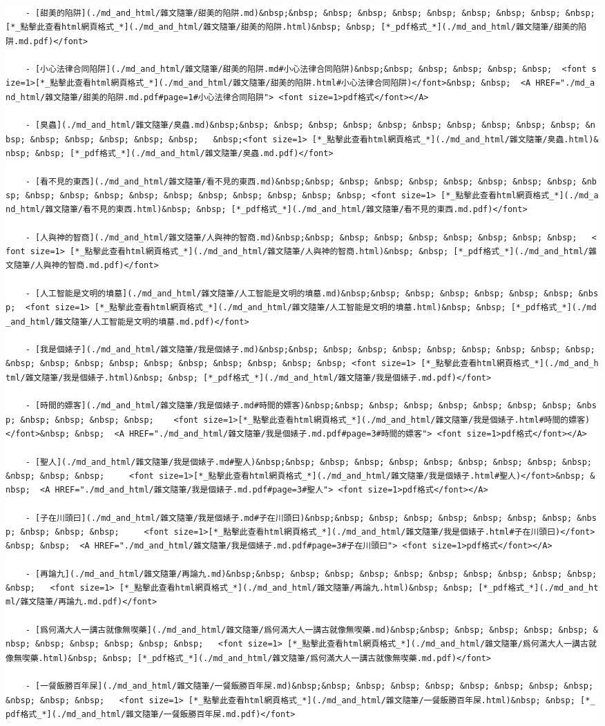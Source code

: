         - [甜美的陷阱](./md_and_html/雜文隨筆/甜美的陷阱.md)&nbsp;&nbsp; &nbsp; &nbsp; &nbsp; &nbsp; &nbsp; &nbsp; &nbsp; &nbsp;   [*_點擊此查看html網頁格式_*](./md_and_html/雜文隨筆/甜美的陷阱.html)&nbsp; &nbsp; [*_pdf格式_*](./md_and_html/雜文隨筆/甜美的陷阱.md.pdf)</font>

        - [小心法律合同陷阱](./md_and_html/雜文隨筆/甜美的陷阱.md#小心法律合同陷阱)&nbsp;&nbsp; &nbsp; &nbsp; &nbsp; &nbsp;  <font size=1>[*_點擊此查看html網頁格式_*](./md_and_html/雜文隨筆/甜美的陷阱.html#小心法律合同陷阱)</font>&nbsp; &nbsp;  <A HREF="./md_and_html/雜文隨筆/甜美的陷阱.md.pdf#page=1#小心法律合同陷阱"> <font size=1>pdf格式</font></A>

        - [臭蟲](./md_and_html/雜文隨筆/臭蟲.md)&nbsp;&nbsp; &nbsp; &nbsp; &nbsp; &nbsp; &nbsp; &nbsp; &nbsp; &nbsp; &nbsp; &nbsp; &nbsp; &nbsp; &nbsp; &nbsp; &nbsp;   &nbsp;<font size=1> [*_點擊此查看html網頁格式_*](./md_and_html/雜文隨筆/臭蟲.html)&nbsp; &nbsp; [*_pdf格式_*](./md_and_html/雜文隨筆/臭蟲.md.pdf)</font>

        - [看不見的東西](./md_and_html/雜文隨筆/看不見的東西.md)&nbsp;&nbsp; &nbsp; &nbsp; &nbsp; &nbsp; &nbsp; &nbsp; &nbsp; &nbsp; &nbsp; &nbsp; &nbsp; &nbsp; &nbsp; &nbsp; &nbsp; &nbsp; &nbsp; &nbsp; <font size=1> [*_點擊此查看html網頁格式_*](./md_and_html/雜文隨筆/看不見的東西.html)&nbsp; &nbsp; [*_pdf格式_*](./md_and_html/雜文隨筆/看不見的東西.md.pdf)</font>

        - [人與神的智商](./md_and_html/雜文隨筆/人與神的智商.md)&nbsp;&nbsp; &nbsp; &nbsp; &nbsp; &nbsp; &nbsp; &nbsp; &nbsp;   <font size=1> [*_點擊此查看html網頁格式_*](./md_and_html/雜文隨筆/人與神的智商.html)&nbsp; &nbsp; [*_pdf格式_*](./md_and_html/雜文隨筆/人與神的智商.md.pdf)</font> 

        - [人工智能是文明的墳墓](./md_and_html/雜文隨筆/人工智能是文明的墳墓.md)&nbsp;&nbsp; &nbsp; &nbsp; &nbsp; &nbsp; &nbsp; &nbsp;  <font size=1> [*_點擊此查看html網頁格式_*](./md_and_html/雜文隨筆/人工智能是文明的墳墓.html)&nbsp; &nbsp; [*_pdf格式_*](./md_and_html/雜文隨筆/人工智能是文明的墳墓.md.pdf)</font>

        - [我是個婊子](./md_and_html/雜文隨筆/我是個婊子.md)&nbsp;&nbsp; &nbsp; &nbsp; &nbsp; &nbsp; &nbsp; &nbsp; &nbsp; &nbsp; &nbsp; &nbsp; &nbsp; &nbsp; &nbsp; &nbsp; &nbsp; &nbsp; &nbsp; &nbsp; <font size=1> [*_點擊此查看html網頁格式_*](./md_and_html/雜文隨筆/我是個婊子.html)&nbsp; &nbsp; [*_pdf格式_*](./md_and_html/雜文隨筆/我是個婊子.md.pdf)</font> 

        - [時間的嫖客](./md_and_html/雜文隨筆/我是個婊子.md#時間的嫖客)&nbsp;&nbsp; &nbsp; &nbsp; &nbsp; &nbsp; &nbsp; &nbsp; &nbsp; &nbsp; &nbsp; &nbsp; &nbsp;    <font size=1>[*_點擊此查看html網頁格式_*](./md_and_html/雜文隨筆/我是個婊子.html#時間的嫖客)</font>&nbsp; &nbsp;  <A HREF="./md_and_html/雜文隨筆/我是個婊子.md.pdf#page=3#時間的嫖客"> <font size=1>pdf格式</font></A>

        - [聖人](./md_and_html/雜文隨筆/我是個婊子.md#聖人)&nbsp;&nbsp; &nbsp; &nbsp; &nbsp; &nbsp; &nbsp; &nbsp; &nbsp; &nbsp; &nbsp; &nbsp; &nbsp;     <font size=1>[*_點擊此查看html網頁格式_*](./md_and_html/雜文隨筆/我是個婊子.html#聖人)</font>&nbsp; &nbsp;  <A HREF="./md_and_html/雜文隨筆/我是個婊子.md.pdf#page=3#聖人"> <font size=1>pdf格式</font></A>

        - [子在川頭曰](./md_and_html/雜文隨筆/我是個婊子.md#子在川頭曰)&nbsp;&nbsp; &nbsp; &nbsp; &nbsp; &nbsp; &nbsp; &nbsp; &nbsp; &nbsp; &nbsp; &nbsp;     <font size=1>[*_點擊此查看html網頁格式_*](./md_and_html/雜文隨筆/我是個婊子.html#子在川頭曰)</font>&nbsp; &nbsp;  <A HREF="./md_and_html/雜文隨筆/我是個婊子.md.pdf#page=3#子在川頭曰"> <font size=1>pdf格式</font></A>

        - [再論九](./md_and_html/雜文隨筆/再論九.md)&nbsp;&nbsp; &nbsp; &nbsp; &nbsp; &nbsp; &nbsp; &nbsp; &nbsp; &nbsp; &nbsp; &nbsp;   <font size=1> [*_點擊此查看html網頁格式_*](./md_and_html/雜文隨筆/再論九.html)&nbsp; &nbsp; [*_pdf格式_*](./md_and_html/雜文隨筆/再論九.md.pdf)</font>

        - [爲何滿大人一講古就像無喫藥](./md_and_html/雜文隨筆/爲何滿大人一講古就像無喫藥.md)&nbsp;&nbsp; &nbsp; &nbsp; &nbsp; &nbsp; &nbsp; &nbsp; &nbsp; &nbsp; &nbsp; &nbsp;   <font size=1> [*_點擊此查看html網頁格式_*](./md_and_html/雜文隨筆/爲何滿大人一講古就像無喫藥.html)&nbsp; &nbsp; [*_pdf格式_*](./md_and_html/雜文隨筆/爲何滿大人一講古就像無喫藥.md.pdf)</font> 

        - [一餐飯勝百年屎](./md_and_html/雜文隨筆/一餐飯勝百年屎.md)&nbsp;&nbsp; &nbsp; &nbsp; &nbsp; &nbsp; &nbsp; &nbsp; &nbsp; &nbsp; &nbsp; &nbsp;   <font size=1> [*_點擊此查看html網頁格式_*](./md_and_html/雜文隨筆/一餐飯勝百年屎.html)&nbsp; &nbsp; [*_pdf格式_*](./md_and_html/雜文隨筆/一餐飯勝百年屎.md.pdf)</font>

